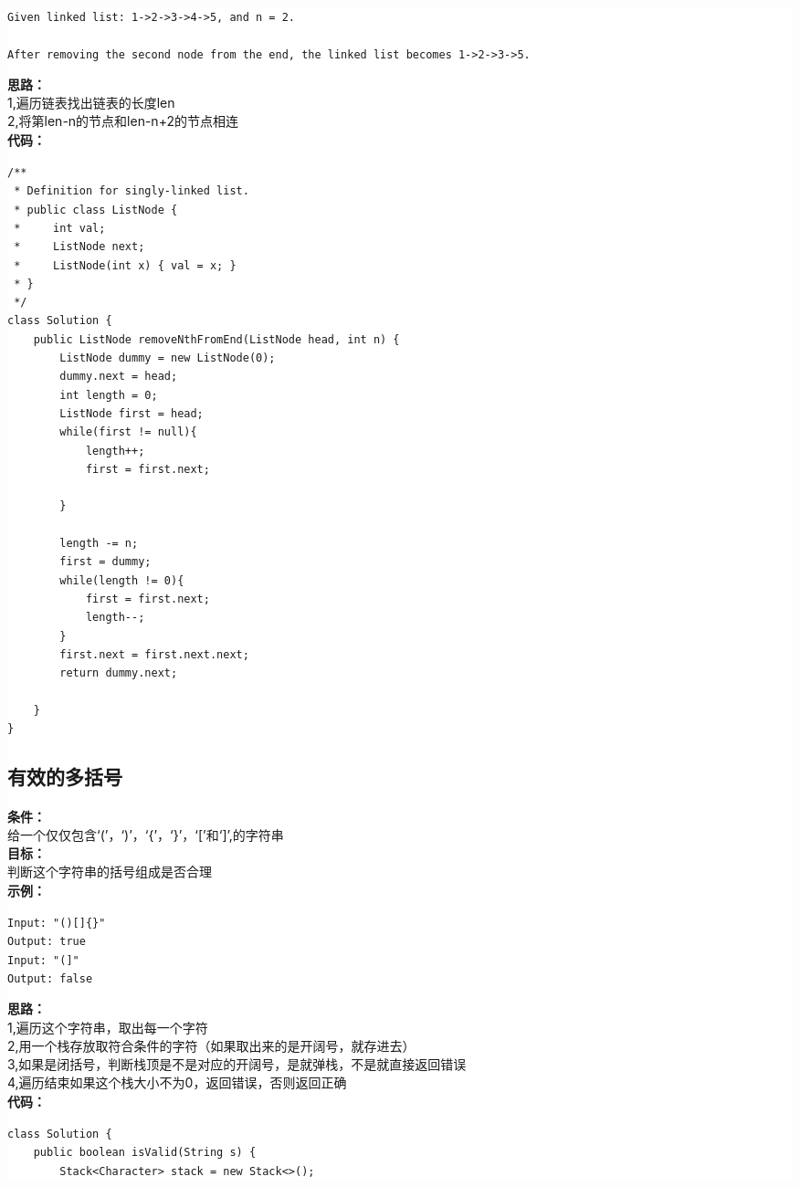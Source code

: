 ```
Given linked list: 1->2->3->4->5, and n = 2.

After removing the second node from the end, the linked list becomes 1->2->3->5.
```
**思路：**  
1,遍历链表找出链表的长度len  
2,将第len-n的节点和len-n+2的节点相连  
**代码：**  
```
/**
 * Definition for singly-linked list.
 * public class ListNode {
 *     int val;
 *     ListNode next;
 *     ListNode(int x) { val = x; }
 * }
 */
class Solution {
    public ListNode removeNthFromEnd(ListNode head, int n) {
        ListNode dummy = new ListNode(0);
        dummy.next = head;
        int length = 0;
        ListNode first = head;
        while(first != null){
            length++;
            first = first.next;
            
        }
        
        length -= n;
        first = dummy;
        while(length != 0){
            first = first.next;
            length--;
        }
        first.next = first.next.next;
        return dummy.next;
        
    }
}
```
## 有效的多括号  
**条件：**  
给一个仅仅包含‘(’，‘)’，‘{’，‘}’，‘[’和‘]’,的字符串  
**目标：**  
判断这个字符串的括号组成是否合理  
**示例：**  
```
Input: "()[]{}"  
Output: true
Input: "(]"
Output: false
```
**思路：**  
1,遍历这个字符串，取出每一个字符  
2,用一个栈存放取符合条件的字符（如果取出来的是开阔号，就存进去）  
3,如果是闭括号，判断栈顶是不是对应的开阔号，是就弹栈，不是就直接返回错误  
4,遍历结束如果这个栈大小不为0，返回错误，否则返回正确  
**代码：**  
```
class Solution {
    public boolean isValid(String s) {
        Stack<Character> stack = new Stack<>();
```